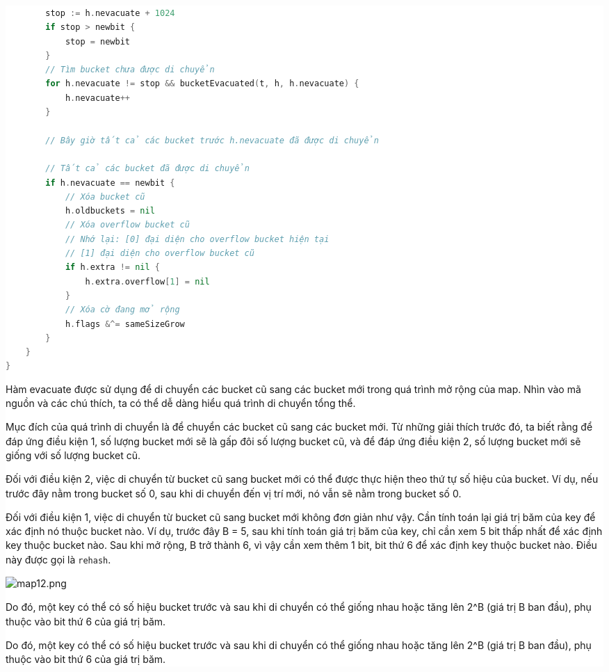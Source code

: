 ```go
		stop := h.nevacuate + 1024
		if stop > newbit {
			stop = newbit
		}
		// Tìm bucket chưa được di chuyển
		for h.nevacuate != stop && bucketEvacuated(t, h, h.nevacuate) {
			h.nevacuate++
		}
		
		// Bây giờ tất cả các bucket trước h.nevacuate đã được di chuyển
		
		// Tất cả các bucket đã được di chuyển
		if h.nevacuate == newbit {
			// Xóa bucket cũ
			h.oldbuckets = nil
			// Xóa overflow bucket cũ
			// Nhớ lại: [0] đại diện cho overflow bucket hiện tại
			// [1] đại diện cho overflow bucket cũ
			if h.extra != nil {
				h.extra.overflow[1] = nil
			}
			// Xóa cờ đang mở rộng
			h.flags &^= sameSizeGrow
		}
	}
}
```

Hàm evacuate được sử dụng để di chuyển các bucket cũ sang các bucket mới trong quá trình mở rộng của map. Nhìn vào mã nguồn và các chú thích, ta có thể dễ dàng hiểu quá trình di chuyển tổng thể.

Mục đích của quá trình di chuyển là để chuyển các bucket cũ sang các bucket mới. Từ những giải thích trước đó, ta biết rằng để đáp ứng điều kiện 1, số lượng bucket mới sẽ là gấp đôi số lượng bucket cũ, và để đáp ứng điều kiện 2, số lượng bucket mới sẽ giống với số lượng bucket cũ.

Đối với điều kiện 2, việc di chuyển từ bucket cũ sang bucket mới có thể được thực hiện theo thứ tự số hiệu của bucket. Ví dụ, nếu trước đây nằm trong bucket số 0, sau khi di chuyển đến vị trí mới, nó vẫn sẽ nằm trong bucket số 0.

Đối với điều kiện 1, việc di chuyển từ bucket cũ sang bucket mới không đơn giản như vậy. Cần tính toán lại giá trị băm của key để xác định nó thuộc bucket nào. Ví dụ, trước đây B = 5, sau khi tính toán giá trị băm của key, chỉ cần xem 5 bit thấp nhất để xác định key thuộc bucket nào. Sau khi mở rộng, B trở thành 6, vì vậy cần xem thêm 1 bit, bit thứ 6 để xác định key thuộc bucket nào. Điều này được gọi là `rehash`.

![map12.png](https://raw.githubusercontent.com/vanhung4499/images/master/snap/map12.png)

Do đó, một key có thể có số hiệu bucket trước và sau khi di chuyển có thể giống nhau hoặc tăng lên 2^B (giá trị B ban đầu), phụ thuộc vào bit thứ 6 của giá trị băm.

Do đó, một key có thể có số hiệu bucket trước và sau khi di chuyển có thể giống nhau hoặc tăng lên 2^B (giá trị B ban đầu), phụ thuộc vào bit thứ 6 của giá trị băm.
